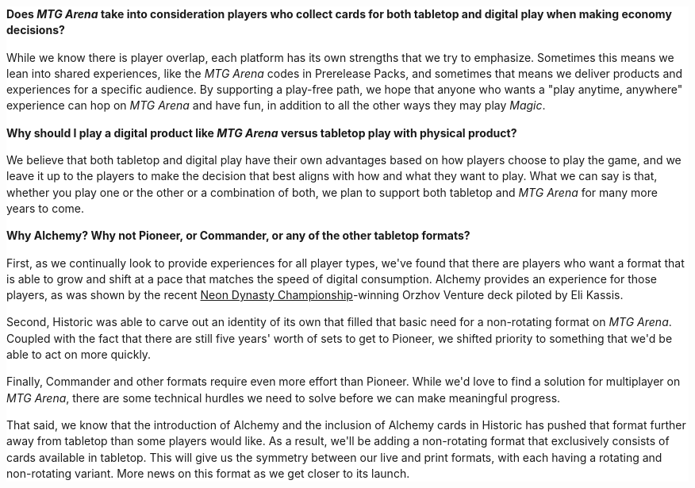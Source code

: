 
**Does *MTG Arena* take into consideration players who collect cards for both tabletop and digital play when making economy decisions?**


While we know there is player overlap, each platform has its own strengths that we try to emphasize. Sometimes this means we lean into shared experiences, like the *MTG Arena* codes in Prerelease Packs, and sometimes that means we deliver products and experiences for a specific audience. By supporting a play-free path, we hope that anyone who wants a "play anytime, anywhere" experience can hop on *MTG Arena* and have fun, in addition to all the other ways they may play *Magic*.


**Why should I play a digital product like *MTG Arena* versus tabletop play with physical product?**


We believe that both tabletop and digital play have their own advantages based on how players choose to play the game, and we leave it up to the players to make the decision that best aligns with how and what they want to play. What we can say is that, whether you play one or the other or a combination of both, we plan to support both tabletop and *MTG Arena* for many more years to come.


**Why Alchemy? Why not Pioneer, or Commander, or any of the other tabletop formats?**


First, as we continually look to provide experiences for all player types, we've found that there are players who want a format that is able to grow and shift at a pace that matches the speed of digital consumption. Alchemy provides an experience for those players, as was shown by the recent [Neon Dynasty Championship](https://magic.gg/events/neon-dynasty-championship)-winning Orzhov Venture deck piloted by Eli Kassis.


Second, Historic was able to carve out an identity of its own that filled that basic need for a non-rotating format on *MTG Arena*. Coupled with the fact that there are still five years' worth of sets to get to Pioneer, we shifted priority to something that we'd be able to act on more quickly.


Finally, Commander and other formats require even more effort than Pioneer. While we'd love to find a solution for multiplayer on *MTG Arena*, there are some technical hurdles we need to solve before we can make meaningful progress.


That said, we know that the introduction of Alchemy and the inclusion of Alchemy cards in Historic has pushed that format further away from tabletop than some players would like. As a result, we'll be adding a non-rotating format that exclusively consists of cards available in tabletop. This will give us the symmetry between our live and print formats, with each having a rotating and non-rotating variant. More news on this format as we get closer to its launch.








